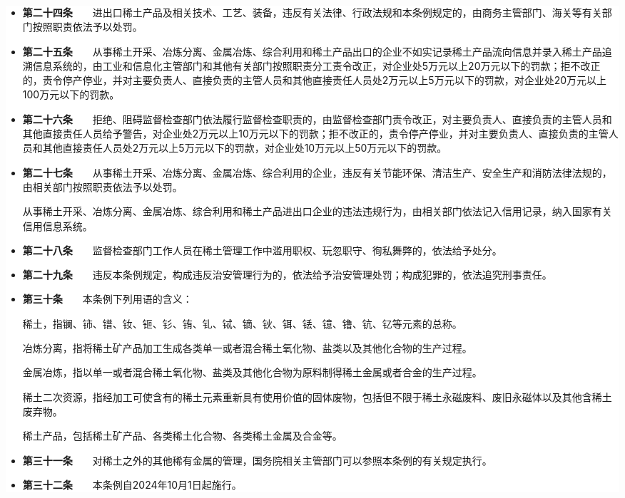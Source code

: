 - **第二十四条**　　进出口稀土产品及相关技术、工艺、装备，违反有关法律、行政法规和本条例规定的，由商务主管部门、海关等有关部门按照职责依法予以处罚。

- **第二十五条**　　从事稀土开采、冶炼分离、金属冶炼、综合利用和稀土产品出口的企业不如实记录稀土产品流向信息并录入稀土产品追溯信息系统的，由工业和信息化主管部门和其他有关部门按照职责分工责令改正，对企业处5万元以上20万元以下的罚款；拒不改正的，责令停产停业，并对主要负责人、直接负责的主管人员和其他直接责任人员处2万元以上5万元以下的罚款，对企业处20万元以上100万元以下的罚款。

- **第二十六条**　　拒绝、阻碍监督检查部门依法履行监督检查职责的，由监督检查部门责令改正，对主要负责人、直接负责的主管人员和其他直接责任人员给予警告，对企业处2万元以上10万元以下的罚款；拒不改正的，责令停产停业，并对主要负责人、直接负责的主管人员和其他直接责任人员处2万元以上5万元以下的罚款，对企业处10万元以上50万元以下的罚款。

- **第二十七条**　　从事稀土开采、冶炼分离、金属冶炼、综合利用的企业，违反有关节能环保、清洁生产、安全生产和消防法律法规的，由相关部门按照职责依法予以处罚。

  从事稀土开采、冶炼分离、金属冶炼、综合利用和稀土产品进出口企业的违法违规行为，由相关部门依法记入信用记录，纳入国家有关信用信息系统。

- **第二十八条**　　监督检查部门工作人员在稀土管理工作中滥用职权、玩忽职守、徇私舞弊的，依法给予处分。

- **第二十九条**　　违反本条例规定，构成违反治安管理行为的，依法给予治安管理处罚；构成犯罪的，依法追究刑事责任。

- **第三十条**　　本条例下列用语的含义：

  稀土，指镧、铈、镨、钕、钷、钐、铕、钆、铽、镝、钬、铒、铥、镱、镥、钪、钇等元素的总称。

  冶炼分离，指将稀土矿产品加工生成各类单一或者混合稀土氧化物、盐类以及其他化合物的生产过程。

  金属冶炼，指以单一或者混合稀土氧化物、盐类及其他化合物为原料制得稀土金属或者合金的生产过程。

  稀土二次资源，指经加工可使含有的稀土元素重新具有使用价值的固体废物，包括但不限于稀土永磁废料、废旧永磁体以及其他含稀土废弃物。

  稀土产品，包括稀土矿产品、各类稀土化合物、各类稀土金属及合金等。

- **第三十一条**　　对稀土之外的其他稀有金属的管理，国务院相关主管部门可以参照本条例的有关规定执行。

- **第三十二条**　　本条例自2024年10月1日起施行。
